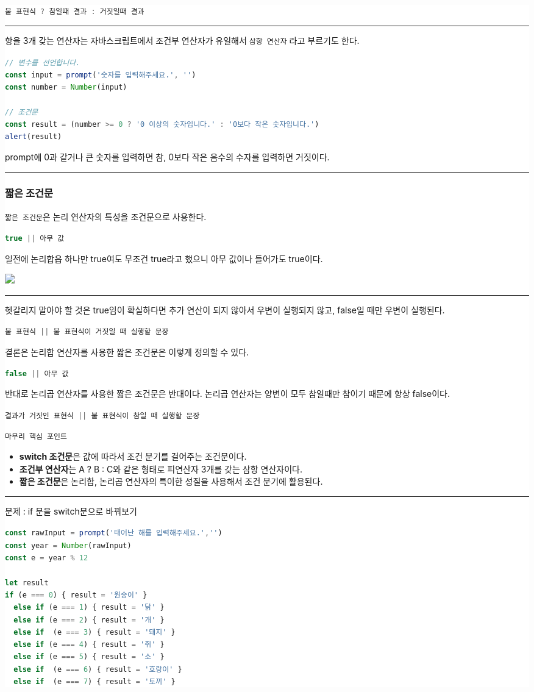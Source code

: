 ```js
불 표현식 ? 참일때 결과 : 거짓일때 결과
```
----
항을 3개 갖는 연산자는 자바스크립트에서 조건부 연산자가 유일해서 `삼항 연산자` 라고 부르기도 한다.

```js
// 변수를 선언합니다.
const input = prompt('숫자를 입력해주세요.', '')
const number = Number(input)

// 조건문
const result = (number >= 0 ? '0 이상의 숫자입니다.' : '0보다 작은 숫자입니다.')
alert(result)
```

prompt에 0과 같거나 큰 숫자를 입력하면 참, 0보다 작은 음수의 수자를 입력하면 거짓이다.

----

### 짧은 조건문
`짧은 조건문`은 논리 연산자의 특성을 조건문으로 사용한다.

```js
true || 아무 값
```
일전에 논리합읍 하나만 true여도 무조건 true라고 했으니 아무 값이나 들어가도 true이다.

<img src="3-1/4.png" >

---
헷갈리지 말아야 할 것은 true임이 확실하다면 추가 연산이 되지 않아서 우변이 실행되지 않고, false일 때만 우변이 실행된다.

```js
불 표현식 || 불 표현식이 거짓일 때 실행할 문장
```
결론은 논리합 연산자를 사용한 짧은 조건문은 이렇게 정의할 수 있다.


```js
false || 아무 값
```

반대로 논리곱 연산자를 사용한 짧은 조건문은 반대이다. 논리곱 연산자는 양변이 모두 참일때만 참이기 때문에 항상 false이다.

```js
결과가 거짓인 표현식 || 불 표현식이 참일 때 실행할 문장
```

`마무리 핵심 포인트`
- **switch 조건문**은 값에 따라서 조건 분기를 걸어주는 조건문이다.
- **조건부 연산자**는 A ? B : C와 같은 형태로 피연산자 3개를 갖는 삼항 연산자이다.
- **짧은 조건문**은 논리합, 논리곱 연산자의 특이한 성질을 사용해서 조건 분기에 활용된다.

--------------------------------------------------------
문제 : if 문을 switch문으로 바꿔보기

```js
const rawInput = prompt('태어난 해를 입력해주세요.','')
const year = Number(rawInput)
const e = year % 12

let result
if (e === 0) { result = '원숭이' }
  else if (e === 1) { result = '닭' }
  else if (e === 2) { result = '개' }
  else if  (e === 3) { result = '돼지' }
  else if (e === 4) { result = '쥐' }
  else if (e === 5) { result = '소' }
  else if  (e === 6) { result = '호랑이' }
  else if  (e === 7) { result = '토끼' }
```